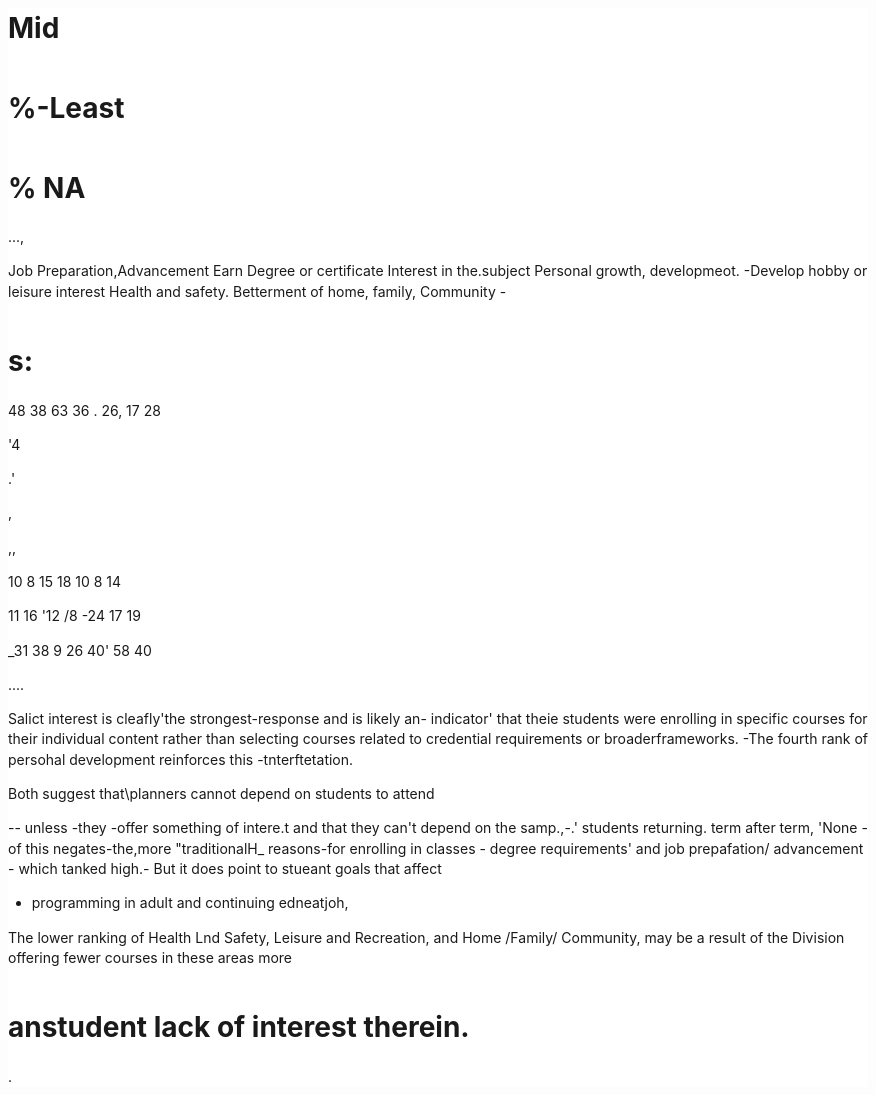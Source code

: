 # Mid

# %-Least

# % NA

...,

Job Preparation,Advancement Earn Degree or certificate Interest in the.subject Personal growth, developmeot. -Develop hobby or leisure interest Health and safety. Betterment of home, family, Community -

# s:

48 38 63 36 . 26, 17 28

'4

.'

,

,,

10 8 15 18 10 8 14

11 16 '12 /8 -24 17 19

_31 38 9 26 40' 58 40

....

Salict interest is cleafly'the strongest-response and is likely an- indicator' that theie students were enrolling in specific courses for their individual content rather than selecting courses related to credential requirements or broaderframeworks. -The fourth rank of persohal development reinforces this -tnterftetation.

Both suggest that\planners cannot depend on students to attend

-- unless -they -offer something of intere.t and that they can't depend on the samp.,-.' students returning. term after term, 'None -of this negates-the,more "traditionalH_ reasons-for enrolling in classes - degree requirements' and job prepafation/ advancement - which tanked high.- But it does point to stueant goals that affect

- programming in adult and continuing edneatjoh,

The lower ranking of Health Lnd Safety, Leisure and Recreation, and Home /Family/ Community, may be a result of the Division offering fewer courses in these areas more

# anstudent lack of interest therein.

.
